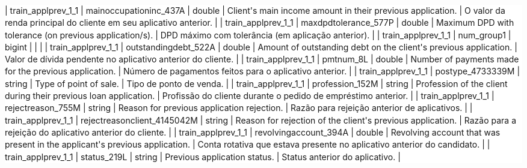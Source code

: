 | train_applprev_1_1        | mainoccupationinc_437A          | double      | Client's main income amount in their previous application.                                                                                                                                                            | O valor da renda principal do cliente em seu aplicativo anterior.                                                                                                                                                       |
| train_applprev_1_1        | maxdpdtolerance_577P            | double      | Maximum DPD with tolerance (on previous application/s).                                                                                                                                                               | DPD máximo com tolerância (em aplicação anterior).                                                                                                                                                                      |
| train_applprev_1_1        | num_group1                      | bigint      |                                                                                                                                                                                                                       |                                                                                                                                                                                                                         |
| train_applprev_1_1        | outstandingdebt_522A            | double      | Amount of outstanding debt on the client's previous application.                                                                                                                                                      | Valor de dívida pendente no aplicativo anterior do cliente.                                                                                                                                                             |
| train_applprev_1_1        | pmtnum_8L                       | double      | Number of payments made for the previous application.                                                                                                                                                                 | Número de pagamentos feitos para o aplicativo anterior.                                                                                                                                                                 |
| train_applprev_1_1        | postype_4733339M                | string      | Type of point of sale.                                                                                                                                                                                                | Tipo de ponto de venda.                                                                                                                                                                                                 |
| train_applprev_1_1        | profession_152M                 | string      | Profession of the client during their previous loan application.                                                                                                                                                      | Profissão do cliente durante o pedido de empréstimo anterior.                                                                                                                                                           |
| train_applprev_1_1        | rejectreason_755M               | string      | Reason for previous application rejection.                                                                                                                                                                            | Razão para rejeição anterior de aplicativos.                                                                                                                                                                            |
| train_applprev_1_1        | rejectreasonclient_4145042M     | string      | Reason for rejection of the client's previous application.                                                                                                                                                            | Razão para a rejeição do aplicativo anterior do cliente.                                                                                                                                                                |
| train_applprev_1_1        | revolvingaccount_394A           | double      | Revolving account that was present in the applicant's previous application.                                                                                                                                           | Conta rotativa que estava presente no aplicativo anterior do candidato.                                                                                                                                                 |
| train_applprev_1_1        | status_219L                     | string      | Previous application status.                                                                                                                                                                                          | Status anterior do aplicativo.                                                                                                                                                                                          |